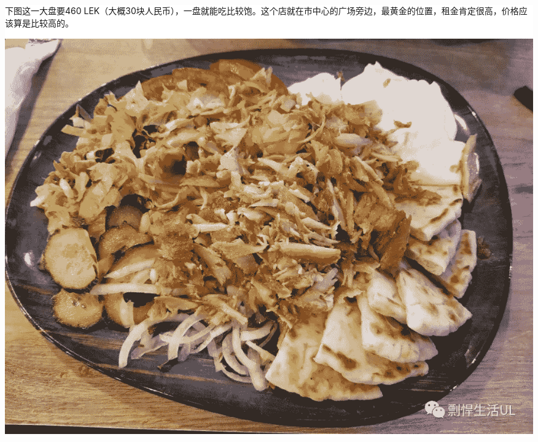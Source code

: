 下图这一大盘要460 LEK（大概30块人民币），一盘就能吃比较饱。这个店就在市中心的广场旁边，最黄金的位置，租金肯定很高，价格应该算是比较高的。

![](img/5c976630873a5c481e3b43818ab1aa3c.png)

 
